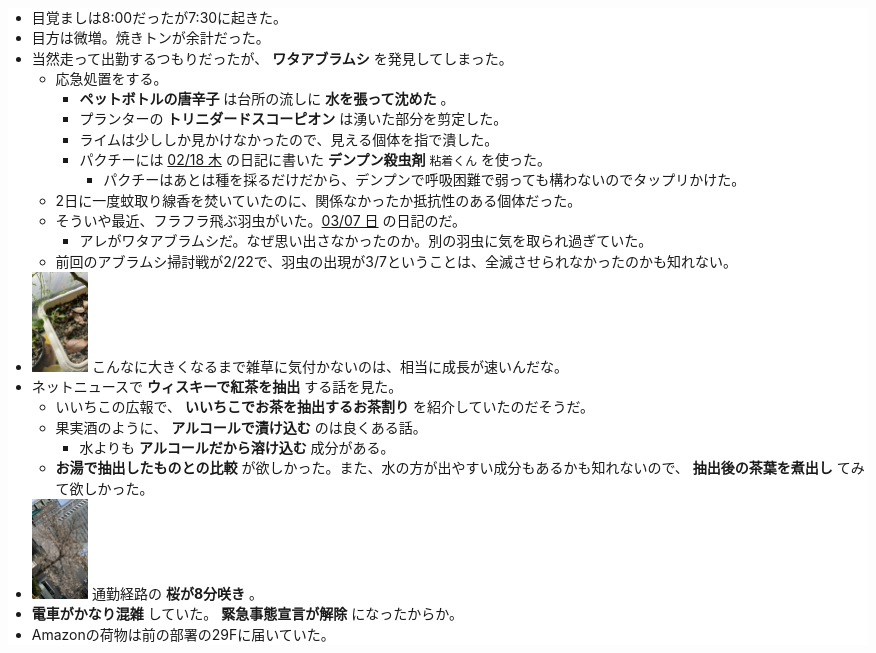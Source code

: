   * 目覚ましは8:00だったが7:30に起きた。
  * 目方は微増。焼きトンが余計だった。
  * 当然走って出勤するつもりだったが、 __ワタアブラムシ__ を発見してしまった。
    * 応急処置をする。
      * __ペットボトルの唐辛子__ は台所の流しに __水を張って沈めた__ 。
      * プランターの __トリニダードスコーピオン__ は湧いた部分を剪定した。
      * ライムは少ししか見かけなかったので、見える個体を指で潰した。
      * パクチーには [02/18 木](2021-02.md#0218-木) の日記に書いた __デンプン殺虫剤__ `粘着くん` を使った。
        * パクチーはあとは種を採るだけだから、デンプンで呼吸困難で弱っても構わないのでタップリかけた。
    * 2日に一度蚊取り線香を焚いていたのに、関係なかったか抵抗性のある個体だった。
    * そういや最近、フラフラ飛ぶ羽虫がいた。[03/07 日](#0307-日) の日記のだ。
      * アレがワタアブラムシだ。なぜ思い出さなかったのか。別の羽虫に気を取られ過ぎていた。
    * 前回のアブラムシ掃討戦が2/22で、羽虫の出現が3/7ということは、全滅させられなかったのかも知れない。
  * <img src='images/%E5%86%99%E7%9C%9F%202021%2D03%2D22%208%2012%2037.jpg' alt='写真 2021-03-22 8 12 37.jpg' height=100> こんなに大きくなるまで雑草に気付かないのは、相当に成長が速いんだな。
  * ネットニュースで __ウィスキーで紅茶を抽出__ する話を見た。
    * いいちこの広報で、 __いいちこでお茶を抽出するお茶割り__ を紹介していたのだそうだ。
    * 果実酒のように、 __アルコールで漬け込む__ のは良くある話。
      * 水よりも __アルコールだから溶け込む__ 成分がある。
    * __お湯で抽出したものとの比較__ が欲しかった。また、水の方が出やすい成分もあるかも知れないので、 __抽出後の茶葉を煮出し__ てみて欲しかった。
  * <img src='images/%E5%86%99%E7%9C%9F%202021%2D03%2D22%209%2020%2037.jpg' alt='写真 2021-03-22 9 20 37.jpg' height=100> 通勤経路の __桜が8分咲き__ 。
  * __電車がかなり混雑__ していた。 __緊急事態宣言が解除__ になったからか。
  * Amazonの荷物は前の部署の29Fに届いていた。